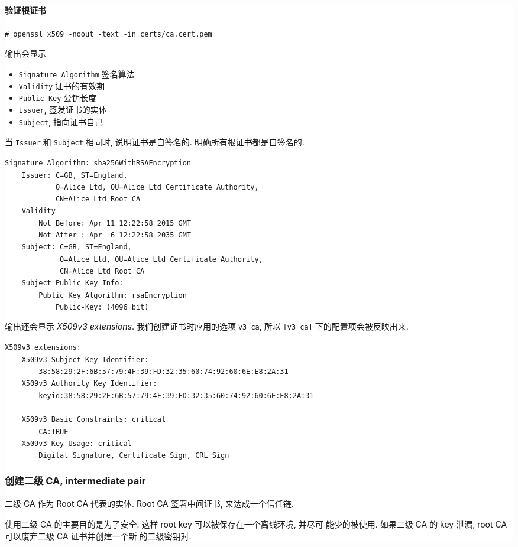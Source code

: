 #### 验证根证书

```
# openssl x509 -noout -text -in certs/ca.cert.pem
```

输出会显示

- `Signature Algorithm` 签名算法
- `Validity` 证书的有效期
- `Public-Key` 公钥长度
- `Issuer`, 签发证书的实体
- `Subject`, 指向证书自己

当 `Issuer` 和 `Subject` 相同时, 说明证书是自签名的. 明确所有根证书都是自签名的.

```
Signature Algorithm: sha256WithRSAEncryption
    Issuer: C=GB, ST=England,
            O=Alice Ltd, OU=Alice Ltd Certificate Authority,
            CN=Alice Ltd Root CA
    Validity
        Not Before: Apr 11 12:22:58 2015 GMT
        Not After : Apr  6 12:22:58 2035 GMT
    Subject: C=GB, ST=England,
             O=Alice Ltd, OU=Alice Ltd Certificate Authority,
             CN=Alice Ltd Root CA
    Subject Public Key Info:
        Public Key Algorithm: rsaEncryption
            Public-Key: (4096 bit)
```

输出还会显示 _X509v3 extensions_. 我们创建证书时应用的选项 `v3_ca`, 所以
`[v3_ca]` 下的配置项会被反映出来.

```
X509v3 extensions:
    X509v3 Subject Key Identifier:
        38:58:29:2F:6B:57:79:4F:39:FD:32:35:60:74:92:60:6E:E8:2A:31
    X509v3 Authority Key Identifier:
        keyid:38:58:29:2F:6B:57:79:4F:39:FD:32:35:60:74:92:60:6E:E8:2A:31

    X509v3 Basic Constraints: critical
        CA:TRUE
    X509v3 Key Usage: critical
        Digital Signature, Certificate Sign, CRL Sign
```

### 创建二级 CA, intermediate pair

二级 CA 作为 Root CA 代表的实体. Root CA 签署中间证书, 来达成一个信任链.

使用二级 CA 的主要目的是为了安全. 这样 root key 可以被保存在一个离线环境, 并尽可
能少的被使用. 如果二级 CA 的 key 泄漏, root CA 可以废弃二级 CA 证书并创建一个新
的二级密钥对.
